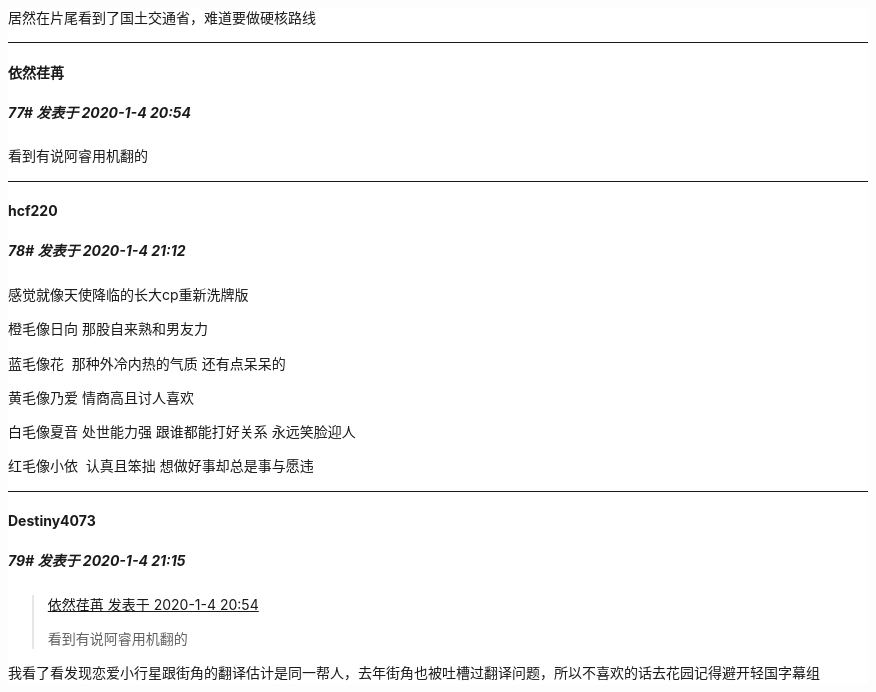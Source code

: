 


居然在片尾看到了国土交通省，难道要做硬核路线







-----

####  依然荏苒  
##### 77#       发表于 2020-1-4 20:54




看到有说阿睿用机翻的







-----

####  hcf220  
##### 78#       发表于 2020-1-4 21:12




感觉就像天使降临的长大cp重新洗牌版

橙毛像日向 那股自来熟和男友力

蓝毛像花  那种外冷内热的气质 还有点呆呆的

黄毛像乃爱 情商高且讨人喜欢

白毛像夏音 处世能力强 跟谁都能打好关系 永远笑脸迎人

红毛像小依  认真且笨拙 想做好事却总是事与愿违







-----

####  Destiny4073  
##### 79#       发表于 2020-1-4 21:15



<blockquote><a href="httphttps://bbs.saraba1st.com/2b/forum.php?mod=redirect&amp;goto=findpost&amp;pid=46085550&amp;ptid=1813674" target="_blank">依然荏苒 发表于 2020-1-4 20:54</a>

看到有说阿睿用机翻的</blockquote>
我看了看发现恋爱小行星跟街角的翻译估计是同一帮人，去年街角也被吐槽过翻译问题，所以不喜欢的话去花园记得避开轻国字幕组




